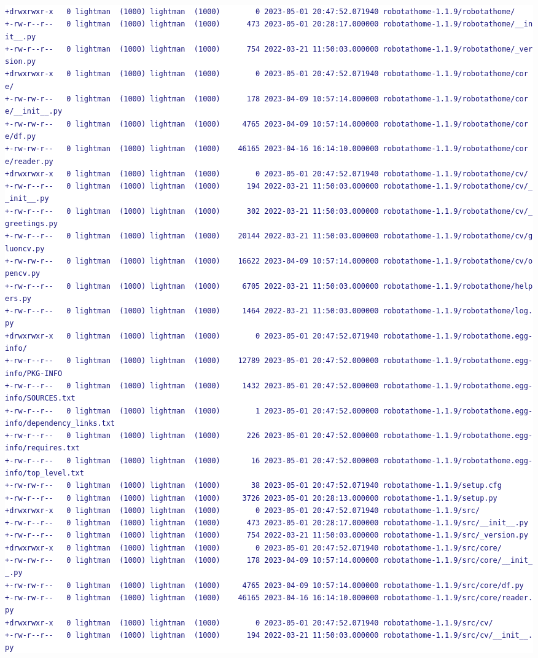 ```diff
+drwxrwxr-x   0 lightman  (1000) lightman  (1000)        0 2023-05-01 20:47:52.071940 robotathome-1.1.9/robotathome/
+-rw-r--r--   0 lightman  (1000) lightman  (1000)      473 2023-05-01 20:28:17.000000 robotathome-1.1.9/robotathome/__init__.py
+-rw-r--r--   0 lightman  (1000) lightman  (1000)      754 2022-03-21 11:50:03.000000 robotathome-1.1.9/robotathome/_version.py
+drwxrwxr-x   0 lightman  (1000) lightman  (1000)        0 2023-05-01 20:47:52.071940 robotathome-1.1.9/robotathome/core/
+-rw-rw-r--   0 lightman  (1000) lightman  (1000)      178 2023-04-09 10:57:14.000000 robotathome-1.1.9/robotathome/core/__init__.py
+-rw-rw-r--   0 lightman  (1000) lightman  (1000)     4765 2023-04-09 10:57:14.000000 robotathome-1.1.9/robotathome/core/df.py
+-rw-rw-r--   0 lightman  (1000) lightman  (1000)    46165 2023-04-16 16:14:10.000000 robotathome-1.1.9/robotathome/core/reader.py
+drwxrwxr-x   0 lightman  (1000) lightman  (1000)        0 2023-05-01 20:47:52.071940 robotathome-1.1.9/robotathome/cv/
+-rw-r--r--   0 lightman  (1000) lightman  (1000)      194 2022-03-21 11:50:03.000000 robotathome-1.1.9/robotathome/cv/__init__.py
+-rw-r--r--   0 lightman  (1000) lightman  (1000)      302 2022-03-21 11:50:03.000000 robotathome-1.1.9/robotathome/cv/_greetings.py
+-rw-r--r--   0 lightman  (1000) lightman  (1000)    20144 2022-03-21 11:50:03.000000 robotathome-1.1.9/robotathome/cv/gluoncv.py
+-rw-rw-r--   0 lightman  (1000) lightman  (1000)    16622 2023-04-09 10:57:14.000000 robotathome-1.1.9/robotathome/cv/opencv.py
+-rw-r--r--   0 lightman  (1000) lightman  (1000)     6705 2022-03-21 11:50:03.000000 robotathome-1.1.9/robotathome/helpers.py
+-rw-r--r--   0 lightman  (1000) lightman  (1000)     1464 2022-03-21 11:50:03.000000 robotathome-1.1.9/robotathome/log.py
+drwxrwxr-x   0 lightman  (1000) lightman  (1000)        0 2023-05-01 20:47:52.071940 robotathome-1.1.9/robotathome.egg-info/
+-rw-r--r--   0 lightman  (1000) lightman  (1000)    12789 2023-05-01 20:47:52.000000 robotathome-1.1.9/robotathome.egg-info/PKG-INFO
+-rw-r--r--   0 lightman  (1000) lightman  (1000)     1432 2023-05-01 20:47:52.000000 robotathome-1.1.9/robotathome.egg-info/SOURCES.txt
+-rw-r--r--   0 lightman  (1000) lightman  (1000)        1 2023-05-01 20:47:52.000000 robotathome-1.1.9/robotathome.egg-info/dependency_links.txt
+-rw-r--r--   0 lightman  (1000) lightman  (1000)      226 2023-05-01 20:47:52.000000 robotathome-1.1.9/robotathome.egg-info/requires.txt
+-rw-r--r--   0 lightman  (1000) lightman  (1000)       16 2023-05-01 20:47:52.000000 robotathome-1.1.9/robotathome.egg-info/top_level.txt
+-rw-rw-r--   0 lightman  (1000) lightman  (1000)       38 2023-05-01 20:47:52.071940 robotathome-1.1.9/setup.cfg
+-rw-r--r--   0 lightman  (1000) lightman  (1000)     3726 2023-05-01 20:28:13.000000 robotathome-1.1.9/setup.py
+drwxrwxr-x   0 lightman  (1000) lightman  (1000)        0 2023-05-01 20:47:52.071940 robotathome-1.1.9/src/
+-rw-r--r--   0 lightman  (1000) lightman  (1000)      473 2023-05-01 20:28:17.000000 robotathome-1.1.9/src/__init__.py
+-rw-r--r--   0 lightman  (1000) lightman  (1000)      754 2022-03-21 11:50:03.000000 robotathome-1.1.9/src/_version.py
+drwxrwxr-x   0 lightman  (1000) lightman  (1000)        0 2023-05-01 20:47:52.071940 robotathome-1.1.9/src/core/
+-rw-rw-r--   0 lightman  (1000) lightman  (1000)      178 2023-04-09 10:57:14.000000 robotathome-1.1.9/src/core/__init__.py
+-rw-rw-r--   0 lightman  (1000) lightman  (1000)     4765 2023-04-09 10:57:14.000000 robotathome-1.1.9/src/core/df.py
+-rw-rw-r--   0 lightman  (1000) lightman  (1000)    46165 2023-04-16 16:14:10.000000 robotathome-1.1.9/src/core/reader.py
+drwxrwxr-x   0 lightman  (1000) lightman  (1000)        0 2023-05-01 20:47:52.071940 robotathome-1.1.9/src/cv/
+-rw-r--r--   0 lightman  (1000) lightman  (1000)      194 2022-03-21 11:50:03.000000 robotathome-1.1.9/src/cv/__init__.py
```